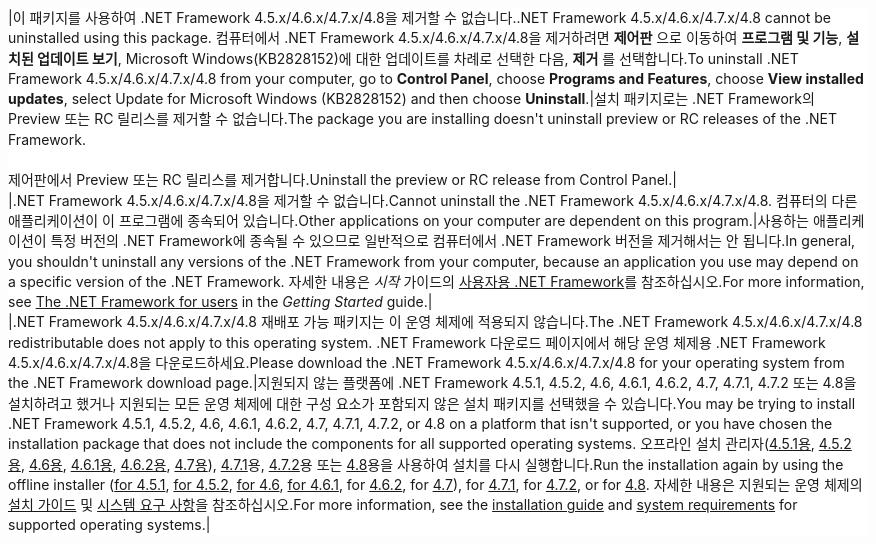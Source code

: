 |<span data-ttu-id="a396c-134">이 패키지를 사용하여 .NET Framework 4.5.x/4.6.x/4.7.x/4.8을 제거할 수 없습니다.</span><span class="sxs-lookup"><span data-stu-id="a396c-134">.NET Framework 4.5.x/4.6.x/4.7.x/4.8 cannot be uninstalled using this package.</span></span> <span data-ttu-id="a396c-135">컴퓨터에서 .NET Framework 4.5.x/4.6.x/4.7.x/4.8을 제거하려면 **제어판** 으로 이동하여 **프로그램 및 기능**, **설치된 업데이트 보기**, Microsoft Windows(KB2828152)에 대한 업데이트를 차례로 선택한 다음, **제거** 를 선택합니다.</span><span class="sxs-lookup"><span data-stu-id="a396c-135">To uninstall .NET Framework 4.5.x/4.6.x/4.7.x/4.8 from your computer, go to **Control Panel**, choose **Programs and Features**, choose **View installed updates**, select Update for Microsoft Windows (KB2828152) and then choose **Uninstall**.</span></span>|<span data-ttu-id="a396c-136">설치 패키지로는 .NET Framework의 Preview 또는 RC 릴리스를 제거할 수 없습니다.</span><span class="sxs-lookup"><span data-stu-id="a396c-136">The package you are installing doesn't uninstall preview or RC releases of the .NET Framework.</span></span><br /><br /> <span data-ttu-id="a396c-137">제어판에서 Preview 또는 RC 릴리스를 제거합니다.</span><span class="sxs-lookup"><span data-stu-id="a396c-137">Uninstall the preview or RC release from Control Panel.</span></span>|  
|<span data-ttu-id="a396c-138">.NET Framework 4.5.x/4.6.x/4.7.x/4.8을 제거할 수 없습니다.</span><span class="sxs-lookup"><span data-stu-id="a396c-138">Cannot uninstall the .NET Framework 4.5.x/4.6.x/4.7.x/4.8.</span></span> <span data-ttu-id="a396c-139">컴퓨터의 다른 애플리케이션이 이 프로그램에 종속되어 있습니다.</span><span class="sxs-lookup"><span data-stu-id="a396c-139">Other applications on your computer are dependent on this program.</span></span>|<span data-ttu-id="a396c-140">사용하는 애플리케이션이 특정 버전의 .NET Framework에 종속될 수 있으므로 일반적으로 컴퓨터에서 .NET Framework 버전을 제거해서는 안 됩니다.</span><span class="sxs-lookup"><span data-stu-id="a396c-140">In general, you shouldn't uninstall any versions of the .NET Framework from your computer, because an application you use may depend on a specific version of the .NET Framework.</span></span> <span data-ttu-id="a396c-141">자세한 내용은 *시작* 가이드의 [사용자용 .NET Framework](../get-started/index.md#ForUsers)를 참조하십시오.</span><span class="sxs-lookup"><span data-stu-id="a396c-141">For more information, see [The .NET Framework for users](../get-started/index.md#ForUsers) in the *Getting Started* guide.</span></span>|  
|<span data-ttu-id="a396c-142">.NET Framework 4.5.x/4.6.x/4.7.x/4.8 재배포 가능 패키지는 이 운영 체제에 적용되지 않습니다.</span><span class="sxs-lookup"><span data-stu-id="a396c-142">The .NET Framework 4.5.x/4.6.x/4.7.x/4.8 redistributable does not apply to this operating system.</span></span> <span data-ttu-id="a396c-143">.NET Framework 다운로드 페이지에서 해당 운영 체제용 .NET Framework 4.5.x/4.6.x/4.7.x/4.8을 다운로드하세요.</span><span class="sxs-lookup"><span data-stu-id="a396c-143">Please download the .NET Framework 4.5.x/4.6.x/4.7.x/4.8 for your operating system from the .NET Framework download page.</span></span>|<span data-ttu-id="a396c-144">지원되지 않는 플랫폼에 .NET Framework 4.5.1, 4.5.2, 4.6, 4.6.1, 4.6.2, 4.7, 4.7.1, 4.7.2 또는 4.8을 설치하려고 했거나 지원되는 모든 운영 체제에 대한 구성 요소가 포함되지 않은 설치 패키지를 선택했을 수 있습니다.</span><span class="sxs-lookup"><span data-stu-id="a396c-144">You may be trying to install .NET Framework 4.5.1, 4.5.2, 4.6, 4.6.1, 4.6.2, 4.7, 4.7.1, 4.7.2, or 4.8 on a platform that isn't supported, or you have chosen the installation package that does not include the components for all supported operating systems.</span></span> <span data-ttu-id="a396c-145">오프라인 설치 관리자([4.5.1용](https://go.microsoft.com/fwlink/p/?LinkId=309493), [4.5.2용](https://dotnet.microsoft.com/download/dotnet-framework/net452), [4.6용](https://dotnet.microsoft.com/download/dotnet-framework/net46), [4.6.1용](https://dotnet.microsoft.com/download/dotnet-framework/net461), [4.6.2용](https://go.microsoft.com/fwlink/p/?LinkId=780604), [4.7용](https://go.microsoft.com/fwlink/p/?LinkId=825306)), [4.7.1](https://go.microsoft.com/fwlink/p/?LinkId=852090)용, [4.7.2](https://dotnet.microsoft.com/download/dotnet-framework/net472)용 또는 [4.8](https://dotnet.microsoft.com/download/dotnet-framework/net48)용을 사용하여 설치를 다시 실행합니다.</span><span class="sxs-lookup"><span data-stu-id="a396c-145">Run the installation again by using the offline installer ([for 4.5.1](https://go.microsoft.com/fwlink/p/?LinkId=309493), [for 4.5.2](https://dotnet.microsoft.com/download/dotnet-framework/net452), [for 4.6](https://dotnet.microsoft.com/download/dotnet-framework/net46),  [for 4.6.1](https://dotnet.microsoft.com/download/dotnet-framework/net461), for [4.6.2](https://go.microsoft.com/fwlink/p/?LinkId=780604), for [4.7](https://go.microsoft.com/fwlink/p/?LinkId=825306)), for [4.7.1](https://go.microsoft.com/fwlink/p/?LinkId=852090), for [4.7.2](https://dotnet.microsoft.com/download/dotnet-framework/net472), or for [4.8](https://dotnet.microsoft.com/download/dotnet-framework/net48).</span></span> <span data-ttu-id="a396c-146">자세한 내용은 지원되는 운영 체제의 [설치 가이드](guide-for-developers.md) 및 [시스템 요구 사항](../get-started/system-requirements.md)을 참조하십시오.</span><span class="sxs-lookup"><span data-stu-id="a396c-146">For more information, see the [installation guide](guide-for-developers.md) and [system requirements](../get-started/system-requirements.md) for supported operating systems.</span></span>|  